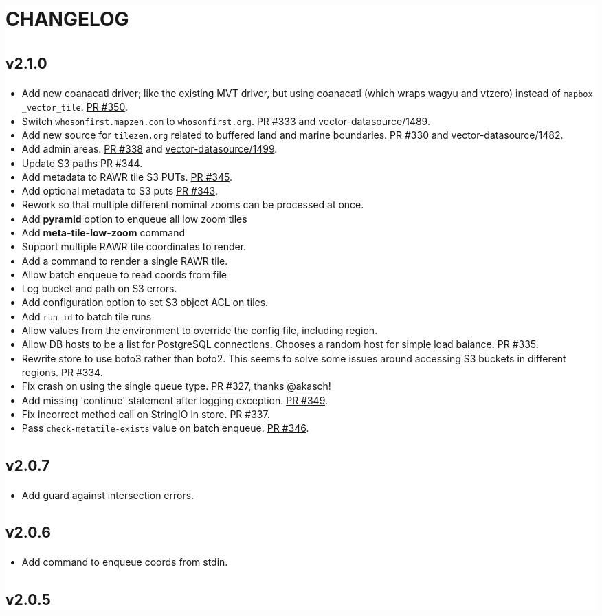 CHANGELOG
=========

v2.1.0
------

* Add new coanacatl driver; like the existing MVT driver, but using coanacatl (which wraps wagyu and vtzero) instead of `mapbox_vector_tile`. [PR #350](https://github.com/tilezen/tilequeue/pull/350).
* Switch `whosonfirst.mapzen.com` to `whosonfirst.org`. [PR #333](https://github.com/tilezen/tilequeue/pull/333) and [vector-datasource/1489](https://github.com/tilezen/vector-datasource/pull/1489).
* Add new source for `tilezen.org` related to buffered land and marine boundaries. [PR #330](https://github.com/tilezen/tilequeue/pull/330) and [vector-datasource/1482](https://github.com/tilezen/vector-datasource/issues/1482).
* Add admin areas. [PR #338](https://github.com/tilezen/tilequeue/pull/338) and [vector-datasource/1499](https://github.com/tilezen/vector-datasource/pull/1499).
* Update S3 paths [PR #344](https://github.com/tilezen/tilequeue/pull/344).
* Add metadata to RAWR tile S3 PUTs. [PR #345](https://github.com/tilezen/tilequeue/pull/345).
* Add optional metadata to S3 puts [PR #343](https://github.com/tilezen/tilequeue/pull/343).
* Rework so that multiple different nominal zooms can be processed at once.
* Add **pyramid** option to enqueue all low zoom tiles
* Add **meta-tile-low-zoom** command
* Support multiple RAWR tile coordinates to render.
* Add a command to render a single RAWR tile.
* Allow batch enqueue to read coords from file
* Log bucket and path on S3 errors.
* Add configuration option to set S3 object ACL on tiles.
* Add `run_id` to batch tile runs
* Allow values from the environment to override the config file, including region.
* Allow DB hosts to be a list for PostgreSQL connections. Chooses a random host for simple load balance. [PR #335](https://github.com/tilezen/tilequeue/pull/335).
* Rewrite store to use boto3 rather than boto2. This seems to solve some issues around accessing S3 buckets in different regions. [PR #334](https://github.com/tilezen/tilequeue/pull/334).
* Fix crash on using the single queue type. [PR #327](https://github.com/tilezen/tilequeue/pull/327), thanks [@akasch](https://github.com/akasch)!
* Add missing 'continue' statement after logging exception. [PR #349](https://github.com/tilezen/tilequeue/pull/349).
* Fix incorrect method call on StringIO in store. [PR #337](https://github.com/tilezen/tilequeue/pull/337).
* Pass `check-metatile-exists` value on batch enqueue. [PR #346](https://github.com/tilezen/tilequeue/pull/346).

v2.0.7
------

* Add guard against intersection errors.

v2.0.6
------

* Add command to enqueue coords from stdin.

v2.0.5
------
